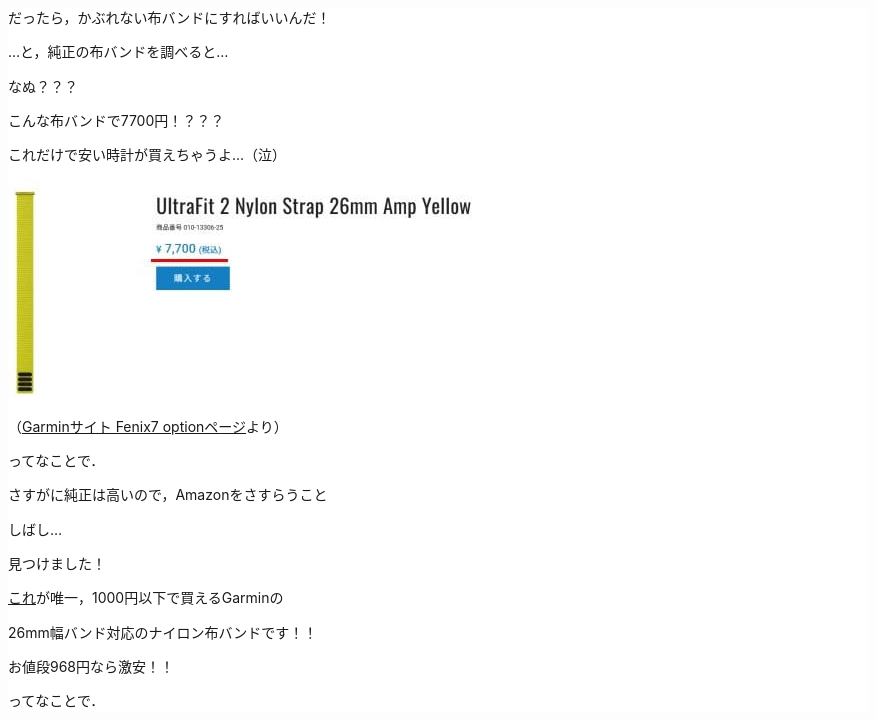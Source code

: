 
だったら，かぶれない布バンドにすればいいんだ！


…と，純正の布バンドを調べると…


なぬ？？？


こんな布バンドで7700円！？？？


これだけで安い時計が買えちゃうよ…（泣）




![d5a1815518c185efc2357683024fc3d7.jpg](images/d5a1815518c185efc2357683024fc3d7.jpg)




（[Garminサイト Fenix7 optionページ](https://www.garmin.co.jp/products/accessories/010-13306-25_010-02907-51/)より）





ってなことで．


さすがに純正は高いので，Amazonをさすらうこと


しばし…


見つけました！


[これ](https://www.amazon.co.jp/gp/product/B098T2VYP1)が唯一，1000円以下で買えるGarminの


26mm幅バンド対応のナイロン布バンドです！！


お値段968円なら激安！！


[](https://www.amazon.co.jp/gp/product/B098T2VYP1)





ってなことで．

